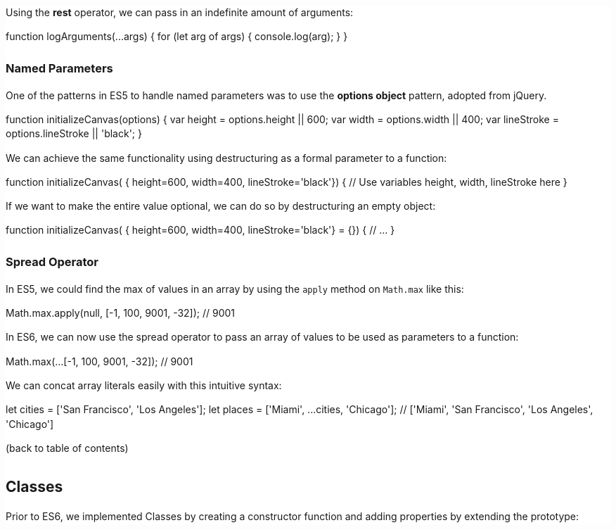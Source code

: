Using the **rest** operator, we can pass in an indefinite amount of arguments:

function logArguments(...args) {
    for (let arg of args) {
        console.log(arg);
    }
}

### Named Parameters

One of the patterns in ES5 to handle named parameters was to use the **options object** pattern, adopted from jQuery.

function initializeCanvas(options) {
    var height \= options.height || 600;
    var width  \= options.width  || 400;
    var lineStroke \= options.lineStroke || 'black';
}

We can achieve the same functionality using destructuring as a formal parameter to a function:

function initializeCanvas(
    { height\=600, width\=400, lineStroke\='black'}) {
        // Use variables height, width, lineStroke here
    }

If we want to make the entire value optional, we can do so by destructuring an empty object:

function initializeCanvas(
    { height\=600, width\=400, lineStroke\='black'} \= {}) {
        // ...
    }

### Spread Operator

In ES5, we could find the max of values in an array by using the `apply` method on `Math.max` like this:

Math.max.apply(null, \[\-1, 100, 9001, \-32\]); // 9001

In ES6, we can now use the spread operator to pass an array of values to be used as parameters to a function:

Math.max(...\[\-1, 100, 9001, \-32\]); // 9001

We can concat array literals easily with this intuitive syntax:

let cities \= \['San Francisco', 'Los Angeles'\];
let places \= \['Miami', ...cities, 'Chicago'\]; // \['Miami', 'San Francisco', 'Los Angeles', 'Chicago'\]

(back to table of contents)

Classes
-------

Prior to ES6, we implemented Classes by creating a constructor function and adding properties by extending the prototype:
